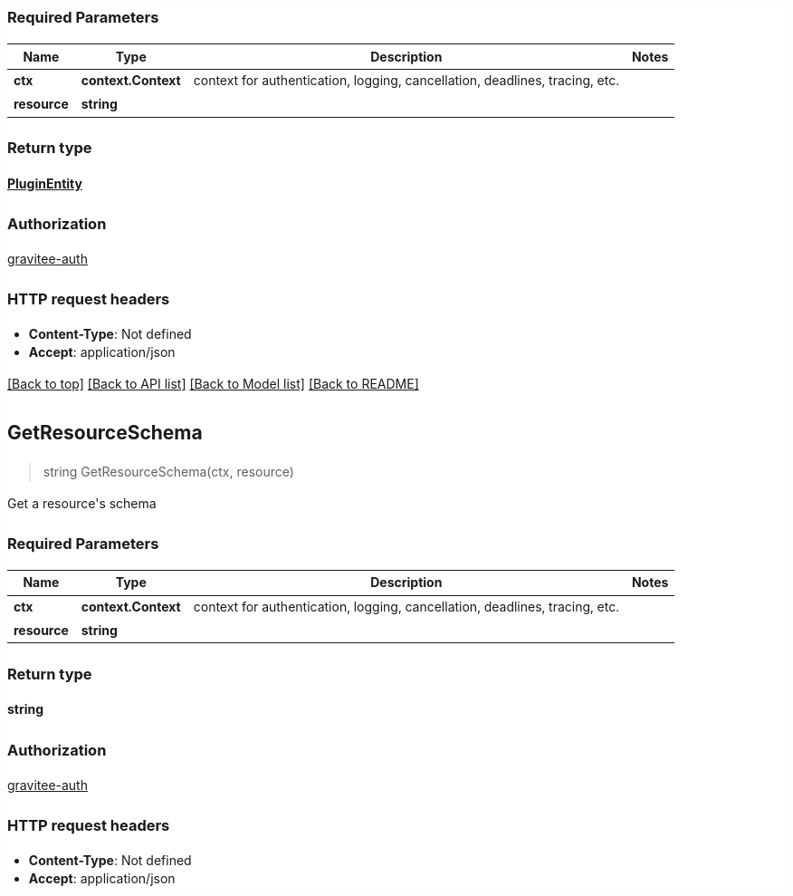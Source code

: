 ### Required Parameters


Name | Type | Description  | Notes
------------- | ------------- | ------------- | -------------
**ctx** | **context.Context** | context for authentication, logging, cancellation, deadlines, tracing, etc.
**resource** | **string**|  | 

### Return type

[**PluginEntity**](PluginEntity.md)

### Authorization

[gravitee-auth](../README.md#gravitee-auth)

### HTTP request headers

- **Content-Type**: Not defined
- **Accept**: application/json

[[Back to top]](#) [[Back to API list]](../README.md#documentation-for-api-endpoints)
[[Back to Model list]](../README.md#documentation-for-models)
[[Back to README]](../README.md)


## GetResourceSchema

> string GetResourceSchema(ctx, resource)

Get a resource's schema

### Required Parameters


Name | Type | Description  | Notes
------------- | ------------- | ------------- | -------------
**ctx** | **context.Context** | context for authentication, logging, cancellation, deadlines, tracing, etc.
**resource** | **string**|  | 

### Return type

**string**

### Authorization

[gravitee-auth](../README.md#gravitee-auth)

### HTTP request headers

- **Content-Type**: Not defined
- **Accept**: application/json
